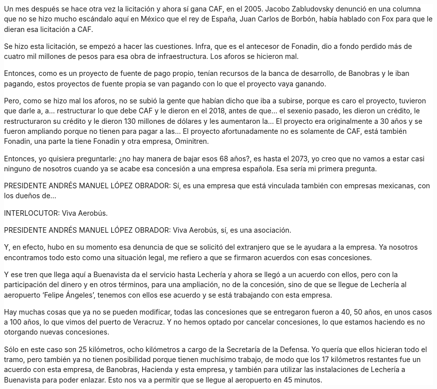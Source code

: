 Un mes después se hace otra vez la licitación y ahora sí gana CAF, en el 2005.
Jacobo Zabludovsky denunció en una columna que no se hizo mucho escándalo aquí
en México que el rey de España, Juan Carlos de Borbón, había hablado con Fox
para que le dieran esa licitación a CAF.

Se hizo esta licitación, se empezó a hacer las cuestiones. Infra, que es el
antecesor de Fonadin, dio a fondo perdido más de cuatro mil millones de pesos
para esa obra de infraestructura. Los aforos se hicieron mal.

Entonces, como es un proyecto de fuente de pago propio, tenían recursos de la
banca de desarrollo, de Banobras y le iban pagando, estos proyectos de fuente
propia se van pagando con lo que el proyecto vaya ganando.

Pero, como se hizo mal los aforos, no se subió la gente que habían dicho que
iba a subirse, porque es caro el proyecto, tuvieron que darle a, a…
restructurar lo que debe CAF y le dieron en el 2018, antes de que… el sexenio
pasado, les dieron un crédito, le restructuraron su crédito y le dieron 130
millones de dólares y les aumentaron la… El proyecto era originalmente a 30
años y se fueron ampliando porque no tienen para pagar a las… El proyecto
afortunadamente no es solamente de CAF, está también Fonadin, una parte la
tiene Fonadin y otra empresa, Ominitren.

Entonces, yo quisiera preguntarle: ¿no hay manera de bajar esos 68 años?, es
hasta el 2073, yo creo que no vamos a estar casi ninguno de nosotros cuando ya
se acabe esa concesión a una empresa española. Esa sería mi primera pregunta.

PRESIDENTE ANDRÉS MANUEL LÓPEZ OBRADOR: Sí, es una empresa que está vinculada
también con empresas mexicanas, con los dueños de…

INTERLOCUTOR: Viva Aerobús.

PRESIDENTE ANDRÉS MANUEL LÓPEZ OBRADOR: Viva Aerobús, sí, es una asociación.

Y, en efecto, hubo en su momento esa denuncia de que se solicitó del
extranjero que se le ayudara a la empresa. Ya nosotros encontramos todo esto
como una situación legal, me refiero a que se firmaron acuerdos con esas
concesiones.

Y ese tren que llega aquí a Buenavista da el servicio hasta Lechería y ahora
se llegó a un acuerdo con ellos, pero con la participación del dinero y en
otros términos, para una ampliación, no de la concesión, sino de que se llegue
de Lechería al aeropuerto ‘Felipe Ángeles’, tenemos con ellos ese acuerdo y se
está trabajando con esta empresa.

Hay muchas cosas que ya no se pueden modificar, todas las concesiones que se
entregaron fueron a 40, 50 años, en unos casos a 100 años, lo que vimos del
puerto de Veracruz. Y no hemos optado por cancelar concesiones, lo que estamos
haciendo es no otorgando nuevas concesiones.

Sólo en este caso son 25 kilómetros, ocho kilómetros a cargo de la Secretaría
de la Defensa. Yo quería que ellos hicieran todo el tramo, pero también ya no
tienen posibilidad porque tienen muchísimo trabajo, de modo que los 17
kilómetros restantes fue un acuerdo con esta empresa, de Banobras, Hacienda y
esta empresa, y también para utilizar las instalaciones de Lechería a
Buenavista para poder enlazar. Esto nos va a permitir que se llegue al
aeropuerto en 45 minutos.
